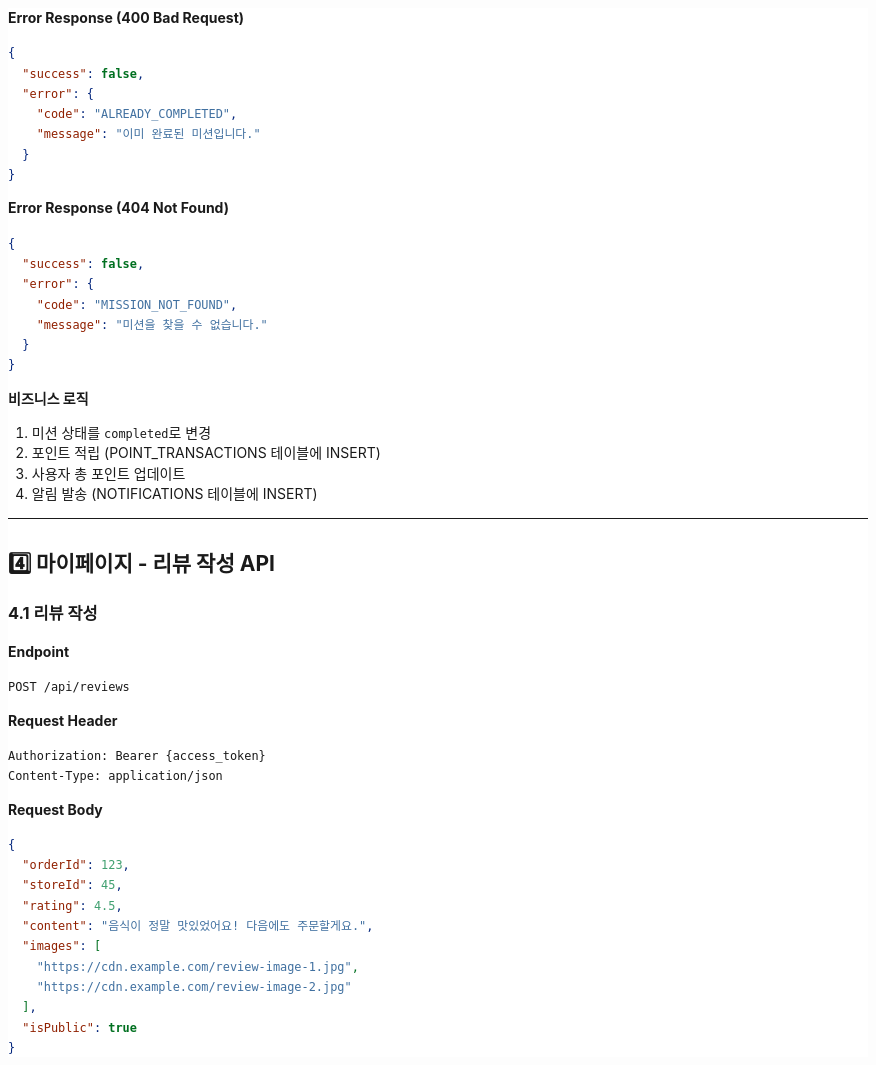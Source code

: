 **Error Response (400 Bad Request)**
```json
{
  "success": false,
  "error": {
    "code": "ALREADY_COMPLETED",
    "message": "이미 완료된 미션입니다."
  }
}
```

**Error Response (404 Not Found)**
```json
{
  "success": false,
  "error": {
    "code": "MISSION_NOT_FOUND",
    "message": "미션을 찾을 수 없습니다."
  }
}
```

**비즈니스 로직**
1. 미션 상태를 `completed`로 변경
2. 포인트 적립 (POINT_TRANSACTIONS 테이블에 INSERT)
3. 사용자 총 포인트 업데이트
4. 알림 발송 (NOTIFICATIONS 테이블에 INSERT)

---

## 4️⃣ 마이페이지 - 리뷰 작성 API

### 4.1 리뷰 작성

**Endpoint**
```http
POST /api/reviews
```

**Request Header**
```http
Authorization: Bearer {access_token}
Content-Type: application/json
```

**Request Body**
```json
{
  "orderId": 123,
  "storeId": 45,
  "rating": 4.5,
  "content": "음식이 정말 맛있었어요! 다음에도 주문할게요.",
  "images": [
    "https://cdn.example.com/review-image-1.jpg",
    "https://cdn.example.com/review-image-2.jpg"
  ],
  "isPublic": true
}
```
